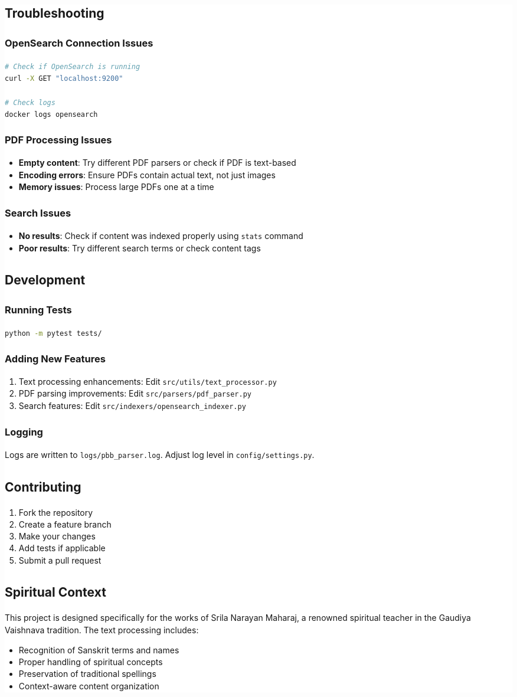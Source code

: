 ## Troubleshooting

### OpenSearch Connection Issues
```bash
# Check if OpenSearch is running
curl -X GET "localhost:9200"

# Check logs
docker logs opensearch
```

### PDF Processing Issues
- **Empty content**: Try different PDF parsers or check if PDF is text-based
- **Encoding errors**: Ensure PDFs contain actual text, not just images
- **Memory issues**: Process large PDFs one at a time

### Search Issues
- **No results**: Check if content was indexed properly using `stats` command
- **Poor results**: Try different search terms or check content tags

## Development

### Running Tests
```bash
python -m pytest tests/
```

### Adding New Features
1. Text processing enhancements: Edit `src/utils/text_processor.py`
2. PDF parsing improvements: Edit `src/parsers/pdf_parser.py`
3. Search features: Edit `src/indexers/opensearch_indexer.py`

### Logging
Logs are written to `logs/pbb_parser.log`. Adjust log level in `config/settings.py`.

## Contributing

1. Fork the repository
2. Create a feature branch
3. Make your changes
4. Add tests if applicable
5. Submit a pull request

## Spiritual Context

This project is designed specifically for the works of Srila Narayan Maharaj, a renowned spiritual teacher in the Gaudiya Vaishnava tradition. The text processing includes:

- Recognition of Sanskrit terms and names
- Proper handling of spiritual concepts
- Preservation of traditional spellings
- Context-aware content organization
